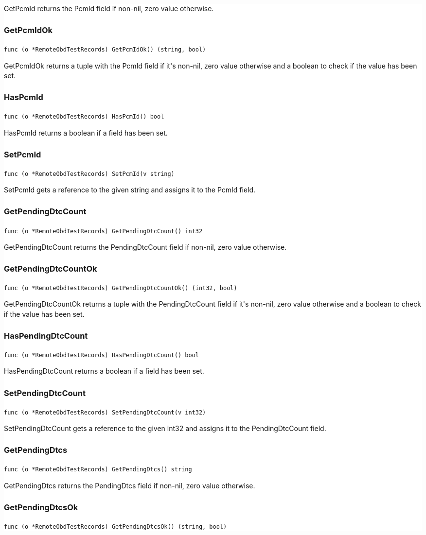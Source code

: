 GetPcmId returns the PcmId field if non-nil, zero value otherwise.

### GetPcmIdOk

`func (o *RemoteObdTestRecords) GetPcmIdOk() (string, bool)`

GetPcmIdOk returns a tuple with the PcmId field if it's non-nil, zero value otherwise
and a boolean to check if the value has been set.

### HasPcmId

`func (o *RemoteObdTestRecords) HasPcmId() bool`

HasPcmId returns a boolean if a field has been set.

### SetPcmId

`func (o *RemoteObdTestRecords) SetPcmId(v string)`

SetPcmId gets a reference to the given string and assigns it to the PcmId field.

### GetPendingDtcCount

`func (o *RemoteObdTestRecords) GetPendingDtcCount() int32`

GetPendingDtcCount returns the PendingDtcCount field if non-nil, zero value otherwise.

### GetPendingDtcCountOk

`func (o *RemoteObdTestRecords) GetPendingDtcCountOk() (int32, bool)`

GetPendingDtcCountOk returns a tuple with the PendingDtcCount field if it's non-nil, zero value otherwise
and a boolean to check if the value has been set.

### HasPendingDtcCount

`func (o *RemoteObdTestRecords) HasPendingDtcCount() bool`

HasPendingDtcCount returns a boolean if a field has been set.

### SetPendingDtcCount

`func (o *RemoteObdTestRecords) SetPendingDtcCount(v int32)`

SetPendingDtcCount gets a reference to the given int32 and assigns it to the PendingDtcCount field.

### GetPendingDtcs

`func (o *RemoteObdTestRecords) GetPendingDtcs() string`

GetPendingDtcs returns the PendingDtcs field if non-nil, zero value otherwise.

### GetPendingDtcsOk

`func (o *RemoteObdTestRecords) GetPendingDtcsOk() (string, bool)`
